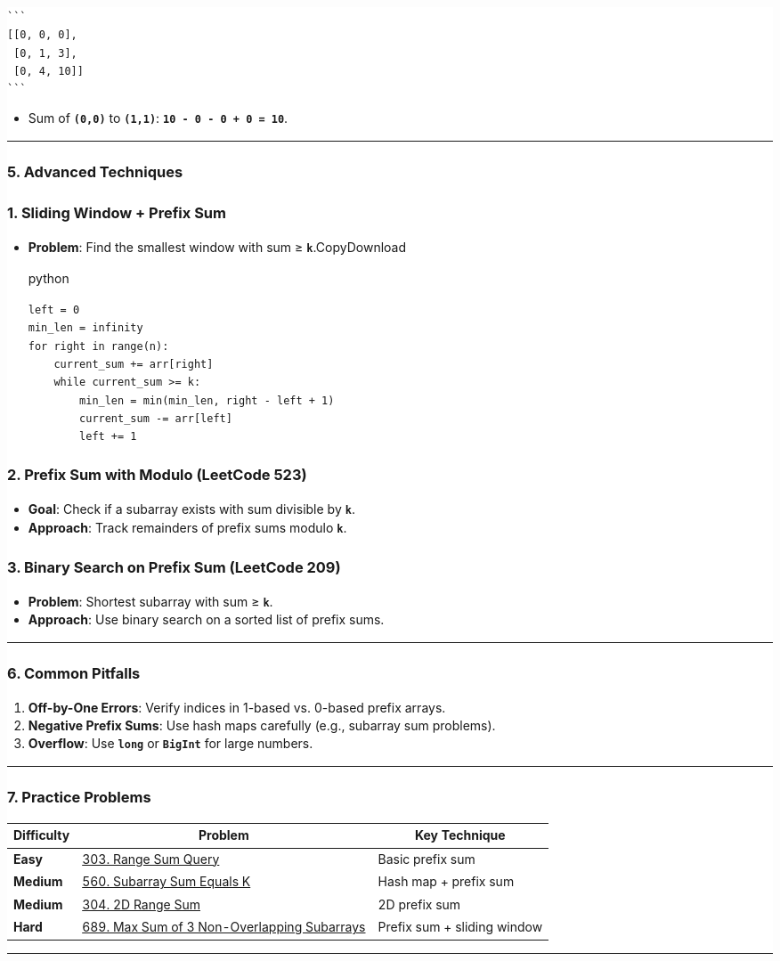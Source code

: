     ```
    [[0, 0, 0],
     [0, 1, 3],
     [0, 4, 10]]
    ```
    
- Sum of **`(0,0)`** to **`(1,1)`**: **`10 - 0 - 0 + 0 = 10`**.

---

### **5. Advanced Techniques**

### **1. Sliding Window + Prefix Sum**

- **Problem**: Find the smallest window with sum ≥ **`k`**.CopyDownload
    
    python
    
    ```
    left = 0
    min_len = infinity
    for right in range(n):
        current_sum += arr[right]
        while current_sum >= k:
            min_len = min(min_len, right - left + 1)
            current_sum -= arr[left]
            left += 1
    ```
    

### **2. Prefix Sum with Modulo (LeetCode 523)**

- **Goal**: Check if a subarray exists with sum divisible by **`k`**.
- **Approach**: Track remainders of prefix sums modulo **`k`**.

### **3. Binary Search on Prefix Sum (LeetCode 209)**

- **Problem**: Shortest subarray with sum ≥ **`k`**.
- **Approach**: Use binary search on a sorted list of prefix sums.

---

### **6. Common Pitfalls**

1. **Off-by-One Errors**: Verify indices in 1-based vs. 0-based prefix arrays.
2. **Negative Prefix Sums**: Use hash maps carefully (e.g., subarray sum problems).
3. **Overflow**: Use **`long`** or **`BigInt`** for large numbers.

---

### **7. Practice Problems**

| **Difficulty** | **Problem** | **Key Technique** |
| --- | --- | --- |
| **Easy** | [303. Range Sum Query](https://leetcode.com/problems/range-sum-query-immutable/) | Basic prefix sum |
| **Medium** | [560. Subarray Sum Equals K](https://leetcode.com/problems/subarray-sum-equals-k/) | Hash map + prefix sum |
| **Medium** | [304. 2D Range Sum](https://leetcode.com/problems/range-sum-query-2d-immutable/) | 2D prefix sum |
| **Hard** | [689. Max Sum of 3 Non-Overlapping Subarrays](https://leetcode.com/problems/maximum-sum-of-3-non-overlapping-subarrays/) | Prefix sum + sliding window |

---